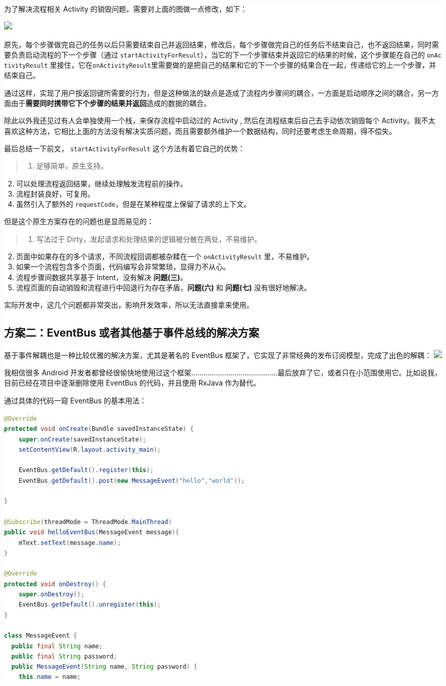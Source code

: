 
为了解决流程相关 Activity 的销毁问题，需要对上面的图做一点修改，如下：

![](/images/register-sample-3.png)

原先，每个步骤做完自己的任务以后只需要结束自己并返回结果，修改后，每个步骤做完自己的任务后不结束自己，也不返回结果，同时需要负责启动流程的下一个步骤（通过 `startActivityForResult`），当它的下一个步骤结束并返回它的结果的时候，这个步骤能在自己的 `onActivityResult` 里接住，它在`onActivityResult`里需要做的是把自己的结果和它的下一个步骤的结果合在一起，传递给它的上一个步骤，并结束自己。

通过这样，实现了用户按返回键所需要的行为，但是这种做法的缺点是造成了流程内步骤间的耦合，一方面是启动顺序之间的耦合，另一方面由于**需要同时携带它下个步骤的结果并返回**造成的数据的耦合。

除此以外我还见过有人会单独使用一个栈，来保存流程中启动过的 Activity , 然后在流程结束后自己去手动依次销毁每个 Activity。我不太喜欢这种方法，它相比上面的方法没有解决实质问题，而且需要额外维护一个数据结构，同时还要考虑生命周期，得不偿失。

最后总结一下前文， `startActivityForResult` 这个方法有着它自己的优势：

> 1.  足够简单，原生支持。
2.  可以处理流程返回结果，继续处理触发流程前的操作。
3.  流程封装良好，可复用。
4.  虽然引入了额外的 `requestCode`，但是在某种程度上保留了请求的上下文。

但是这个原生方案存在的问题也是显而易见的：

> 1.  写法过于 Dirty，发起请求和处理结果的逻辑被分散在两处，不易维护。
2.  页面中如果存在的多个请求，不同流程回调都被杂糅在一个 `onActivityResult` 里，不易维护。
3.  如果一个流程包含多个页面，代码编写会非常繁琐，显得力不从心。
4.  流程步骤间数据共享基于 Intent，没有解决 **问题(三)**。
5.  流程页面的自动销毁和流程进行中回退行为存在矛盾，**问题(六)** 和 **问题(七)** 没有很好地解决。

实际开发中，这几个问题都非常突出，影响开发效率，所以无法直接拿来使用。

## 方案二：EventBus 或者其他基于事件总线的解决方案

基于事件解耦也是一种比较优雅的解决方案，尤其是著名的 EventBus 框架了，它实现了非常经典的发布订阅模型，完成了出色的解耦：
![](/images/EventBus-Publish-Subscribe.png)

我相信很多 Android 开发者都曾经很愉快地使用过这个框架……………………………………最后放弃了它，或者只在小范围使用它。比如说我，目前已经在项目中逐渐删除使用 EventBus 的代码，并且使用 RxJava 作为替代。

通过具体的代码一窥 EventBus 的基本用法：

```java
@Override
protected void onCreate(Bundle savedInstanceState) {
    super.onCreate(savedInstanceState);
    setContentView(R.layout.activity_main);

    EventBus.getDefault().register(this);
    EventBus.getDefault().post(new MessageEvent("hello","world"));

}

@Subscribe(threadMode = ThreadMode.MainThread)
public void helloEventBus(MessageEvent message){
    mText.setText(message.name);
}

@Override
protected void onDestroy() {
    super.onDestroy();
    EventBus.getDefault().unregister(this);
}

class MessageEvent {
  public final String name;
  public final String password;
  public MessageEvent(String name, String password) {
    this.name = name;
```